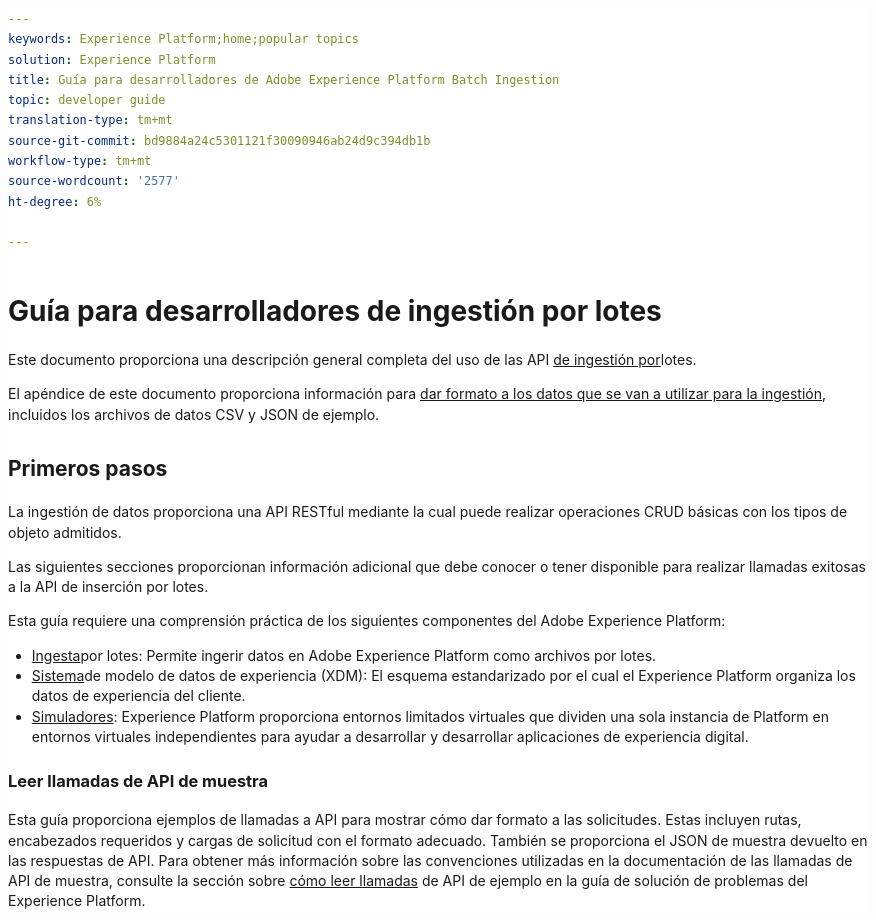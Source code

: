 ```yaml
---
keywords: Experience Platform;home;popular topics
solution: Experience Platform
title: Guía para desarrolladores de Adobe Experience Platform Batch Ingestion
topic: developer guide
translation-type: tm+mt
source-git-commit: bd9884a24c5301121f30090946ab24d9c394db1b
workflow-type: tm+mt
source-wordcount: '2577'
ht-degree: 6%

---
```



# Guía para desarrolladores de ingestión por lotes

Este documento proporciona una descripción general completa del uso de las API [de ingestión por](https://www.adobe.io/apis/experienceplatform/home/api-reference.html#!acpdr/swagger-specs/ingest-api.yaml)lotes.

El apéndice de este documento proporciona información para [dar formato a los datos que se van a utilizar para la ingestión](#data-transformation-for-batch-ingestion), incluidos los archivos de datos CSV y JSON de ejemplo.

## Primeros pasos

La ingestión de datos proporciona una API RESTful mediante la cual puede realizar operaciones CRUD básicas con los tipos de objeto admitidos.

Las siguientes secciones proporcionan información adicional que debe conocer o tener disponible para realizar llamadas exitosas a la API de inserción por lotes.

Esta guía requiere una comprensión práctica de los siguientes componentes del Adobe Experience Platform:

- [Ingesta](./overview.md)por lotes: Permite ingerir datos en Adobe Experience Platform como archivos por lotes.
- [Sistema](../../xdm/home.md)de modelo de datos de experiencia (XDM): El esquema estandarizado por el cual el Experience Platform organiza los datos de experiencia del cliente.
- [Simuladores](../../sandboxes/home.md): Experience Platform proporciona entornos limitados virtuales que dividen una sola instancia de Platform en entornos virtuales independientes para ayudar a desarrollar y desarrollar aplicaciones de experiencia digital.

### Leer llamadas de API de muestra

Esta guía proporciona ejemplos de llamadas a API para mostrar cómo dar formato a las solicitudes. Estas incluyen rutas, encabezados requeridos y cargas de solicitud con el formato adecuado. También se proporciona el JSON de muestra devuelto en las respuestas de API. Para obtener más información sobre las convenciones utilizadas en la documentación de las llamadas de API de muestra, consulte la sección sobre [cómo leer llamadas](../../landing/troubleshooting.md#how-do-i-format-an-api-request) de API de ejemplo en la guía de solución de problemas del Experience Platform.
